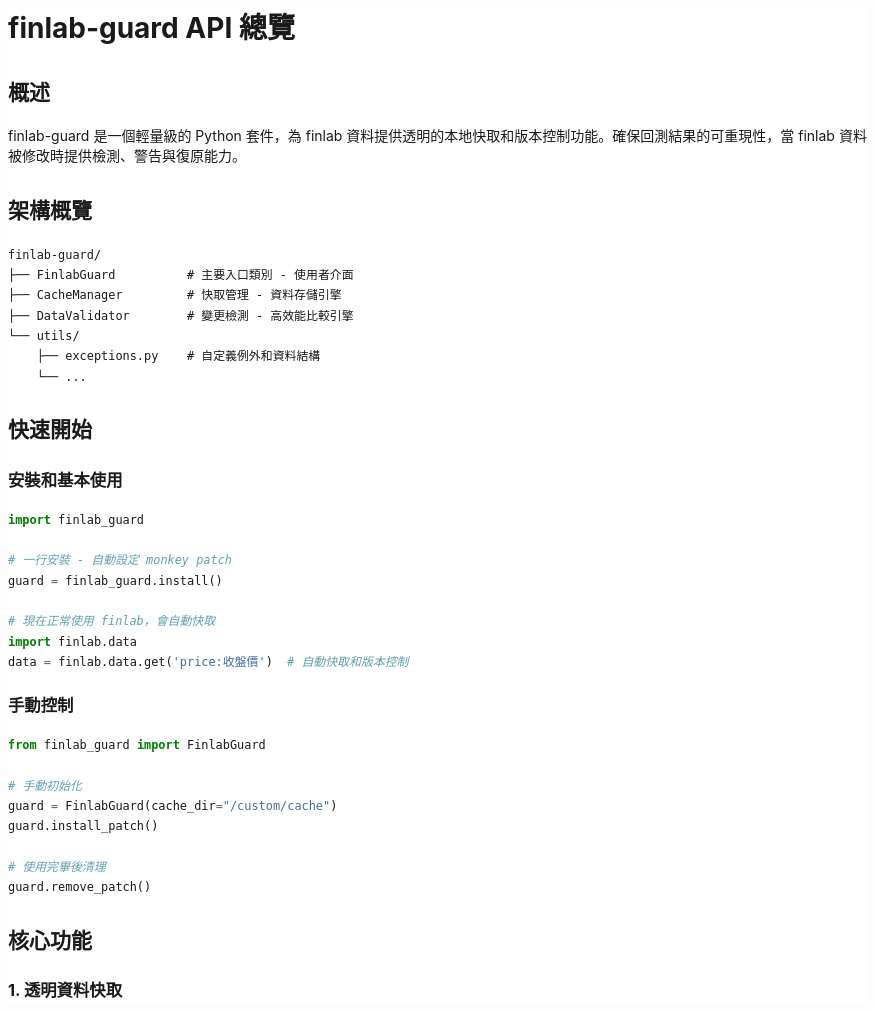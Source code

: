# finlab-guard API 總覽

## 概述

finlab-guard 是一個輕量級的 Python 套件，為 finlab 資料提供透明的本地快取和版本控制功能。確保回測結果的可重現性，當 finlab 資料被修改時提供檢測、警告與復原能力。

## 架構概覽

```
finlab-guard/
├── FinlabGuard          # 主要入口類別 - 使用者介面
├── CacheManager         # 快取管理 - 資料存儲引擎
├── DataValidator        # 變更檢測 - 高效能比較引擎
└── utils/
    ├── exceptions.py    # 自定義例外和資料結構
    └── ...
```

## 快速開始

### 安裝和基本使用

```python
import finlab_guard

# 一行安裝 - 自動設定 monkey patch
guard = finlab_guard.install()

# 現在正常使用 finlab，會自動快取
import finlab.data
data = finlab.data.get('price:收盤價')  # 自動快取和版本控制
```

### 手動控制

```python
from finlab_guard import FinlabGuard

# 手動初始化
guard = FinlabGuard(cache_dir="/custom/cache")
guard.install_patch()

# 使用完畢後清理
guard.remove_patch()
```

## 核心功能

### 1. 透明資料快取
